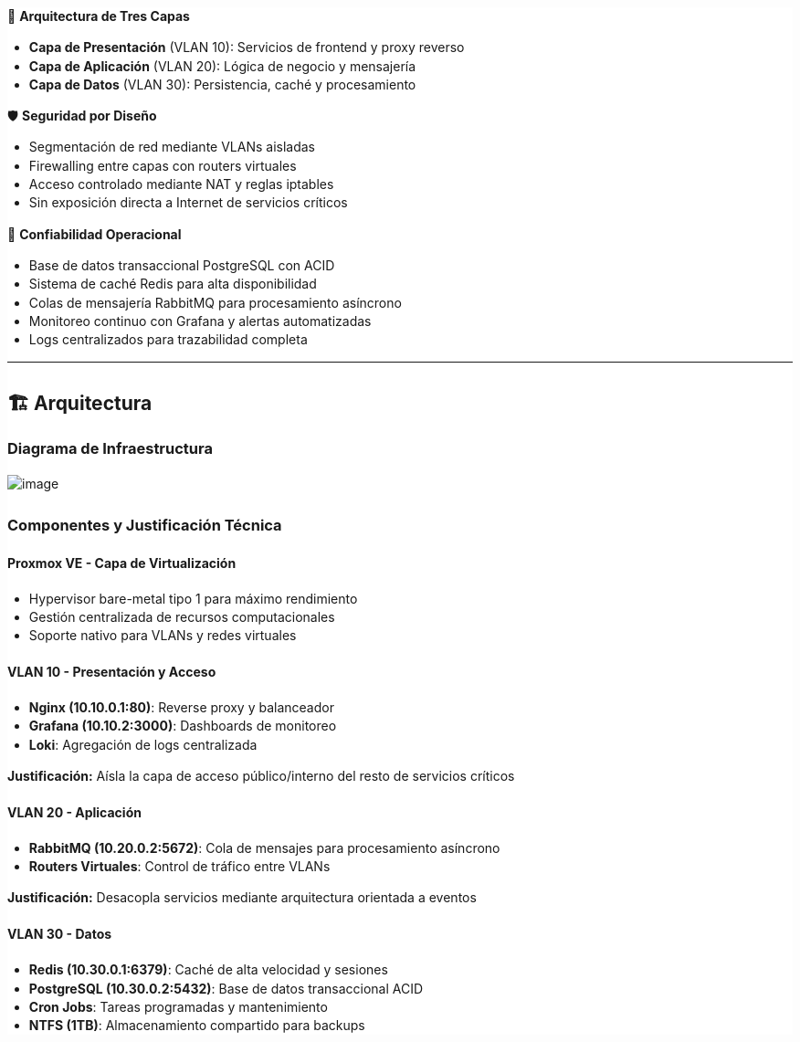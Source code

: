 🎯 **Arquitectura de Tres Capas**
- **Capa de Presentación** (VLAN 10): Servicios de frontend y proxy reverso
- **Capa de Aplicación** (VLAN 20): Lógica de negocio y mensajería
- **Capa de Datos** (VLAN 30): Persistencia, caché y procesamiento

🛡️ **Seguridad por Diseño**
- Segmentación de red mediante VLANs aisladas
- Firewalling entre capas con routers virtuales
- Acceso controlado mediante NAT y reglas iptables
- Sin exposición directa a Internet de servicios críticos

🔄 **Confiabilidad Operacional**
- Base de datos transaccional PostgreSQL con ACID
- Sistema de caché Redis para alta disponibilidad
- Colas de mensajería RabbitMQ para procesamiento asíncrono
- Monitoreo continuo con Grafana y alertas automatizadas
- Logs centralizados para trazabilidad completa

---

## 🏗️ Arquitectura

### Diagrama de Infraestructura

<img width="3775" height="2174" alt="image" src="https://github.com/user-attachments/assets/291cb9c6-2a71-4d74-8430-7d83f223d582" />

### Componentes y Justificación Técnica

#### **Proxmox VE** - Capa de Virtualización
- Hypervisor bare-metal tipo 1 para máximo rendimiento
- Gestión centralizada de recursos computacionales
- Soporte nativo para VLANs y redes virtuales

#### **VLAN 10 - Presentación y Acceso**
- **Nginx (10.10.0.1:80)**: Reverse proxy y balanceador
- **Grafana (10.10.2:3000)**: Dashboards de monitoreo
- **Loki**: Agregación de logs centralizada

**Justificación:** Aísla la capa de acceso público/interno del resto de servicios críticos

#### **VLAN 20 - Aplicación**
- **RabbitMQ (10.20.0.2:5672)**: Cola de mensajes para procesamiento asíncrono
- **Routers Virtuales**: Control de tráfico entre VLANs

**Justificación:** Desacopla servicios mediante arquitectura orientada a eventos

#### **VLAN 30 - Datos**
- **Redis (10.30.0.1:6379)**: Caché de alta velocidad y sesiones
- **PostgreSQL (10.30.0.2:5432)**: Base de datos transaccional ACID
- **Cron Jobs**: Tareas programadas y mantenimiento
- **NTFS (1TB)**: Almacenamiento compartido para backups
